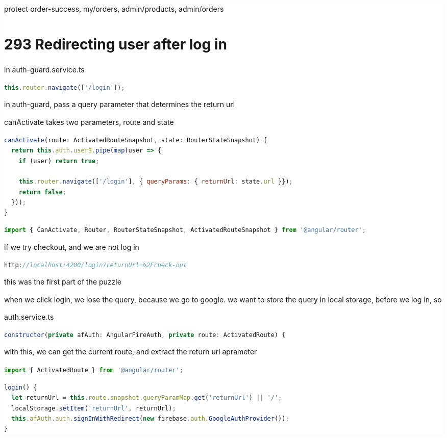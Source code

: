 protect order-success, my/orders, admin/products, admin/orders

# 293 Redirecting user after log in


in auth-guard.service.ts

```js
this.router.navigate(['/login']);
```

in auth-guard, pass a query parameter that determines the return url

canActivate takes two parameters, route and state

```js
canActivate(route: ActivatedRouteSnapshot, state: RouterStateSnapshot) {
  return this.auth.user$.pipe(map(user => {
    if (user) return true;

    this.router.navigate(['/login'], { queryParams: { returnUrl: state.url }});
    return false;
  }));
}
```


```js
import { CanActivate, Router, RouterStateSnapshot, ActivatedRouteSnapshot } from '@angular/router';
```


if we try checkout, and we are not log in

```js
http://localhost:4200/login?returnUrl=%2Fcheck-out
```

this was the first part of the puzzle

when we click login, we lose the query, because we go to google.
we want to store the query in local storage, before we log in, so 

auth.service.ts

```js
constructor(private afAuth: AngularFireAuth, private route: ActivatedRoute) {
```

with this, we can get the current route, and extract the return url aprameter


```js
import { ActivatedRoute } from '@angular/router';
```

```js
login() {
  let returnUrl = this.route.snapshot.queryParamMap.get('returnUrl') || '/';
  localStorage.setItem('returnUrl', returnUrl);
  this.afAuth.auth.signInWithRedirect(new firebase.auth.GoogleAuthProvider());
}
```
